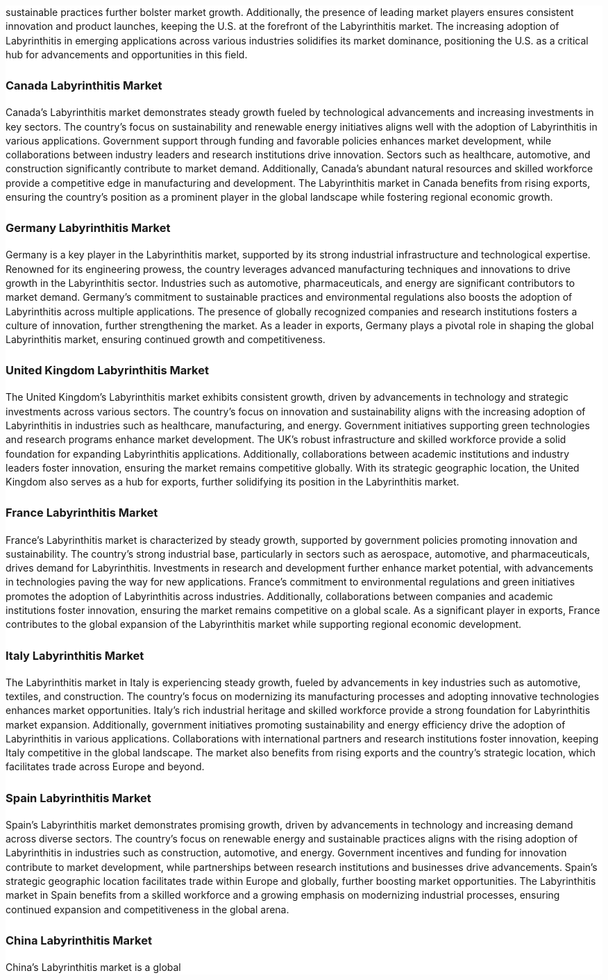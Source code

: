 sustainable practices further bolster market growth. Additionally, the presence of leading market players ensures consistent innovation and product launches, keeping the U.S. at the forefront of the Labyrinthitis market. The increasing adoption of Labyrinthitis in emerging applications across various industries solidifies its market dominance, positioning the U.S. as a critical hub for advancements and opportunities in this field.</p><h3>Canada Labyrinthitis Market</h3><p>Canada&rsquo;s Labyrinthitis market demonstrates steady growth fueled by technological advancements and increasing investments in key sectors. The country&rsquo;s focus on sustainability and renewable energy initiatives aligns well with the adoption of Labyrinthitis in various applications. Government support through funding and favorable policies enhances market development, while collaborations between industry leaders and research institutions drive innovation. Sectors such as healthcare, automotive, and construction significantly contribute to market demand. Additionally, Canada&rsquo;s abundant natural resources and skilled workforce provide a competitive edge in manufacturing and development. The Labyrinthitis market in Canada benefits from rising exports, ensuring the country&rsquo;s position as a prominent player in the global landscape while fostering regional economic growth.</p><h3>Germany Labyrinthitis Market</h3><p>Germany is a key player in the Labyrinthitis market, supported by its strong industrial infrastructure and technological expertise. Renowned for its engineering prowess, the country leverages advanced manufacturing techniques and innovations to drive growth in the Labyrinthitis sector. Industries such as automotive, pharmaceuticals, and energy are significant contributors to market demand. Germany&rsquo;s commitment to sustainable practices and environmental regulations also boosts the adoption of Labyrinthitis across multiple applications. The presence of globally recognized companies and research institutions fosters a culture of innovation, further strengthening the market. As a leader in exports, Germany plays a pivotal role in shaping the global Labyrinthitis market, ensuring continued growth and competitiveness.</p><h3>United Kingdom Labyrinthitis Market</h3><p>The United Kingdom&rsquo;s Labyrinthitis market exhibits consistent growth, driven by advancements in technology and strategic investments across various sectors. The country&rsquo;s focus on innovation and sustainability aligns with the increasing adoption of Labyrinthitis in industries such as healthcare, manufacturing, and energy. Government initiatives supporting green technologies and research programs enhance market development. The UK&rsquo;s robust infrastructure and skilled workforce provide a solid foundation for expanding Labyrinthitis applications. Additionally, collaborations between academic institutions and industry leaders foster innovation, ensuring the market remains competitive globally. With its strategic geographic location, the United Kingdom also serves as a hub for exports, further solidifying its position in the Labyrinthitis market.</p><h3>France Labyrinthitis Market</h3><p>France&rsquo;s Labyrinthitis market is characterized by steady growth, supported by government policies promoting innovation and sustainability. The country&rsquo;s strong industrial base, particularly in sectors such as aerospace, automotive, and pharmaceuticals, drives demand for Labyrinthitis. Investments in research and development further enhance market potential, with advancements in technologies paving the way for new applications. France&rsquo;s commitment to environmental regulations and green initiatives promotes the adoption of Labyrinthitis across industries. Additionally, collaborations between companies and academic institutions foster innovation, ensuring the market remains competitive on a global scale. As a significant player in exports, France contributes to the global expansion of the Labyrinthitis market while supporting regional economic development.</p><h3>Italy Labyrinthitis Market</h3><p>The Labyrinthitis market in Italy is experiencing steady growth, fueled by advancements in key industries such as automotive, textiles, and construction. The country&rsquo;s focus on modernizing its manufacturing processes and adopting innovative technologies enhances market opportunities. Italy&rsquo;s rich industrial heritage and skilled workforce provide a strong foundation for Labyrinthitis market expansion. Additionally, government initiatives promoting sustainability and energy efficiency drive the adoption of Labyrinthitis in various applications. Collaborations with international partners and research institutions foster innovation, keeping Italy competitive in the global landscape. The market also benefits from rising exports and the country&rsquo;s strategic location, which facilitates trade across Europe and beyond.</p><h3>Spain Labyrinthitis Market</h3><p>Spain&rsquo;s Labyrinthitis market demonstrates promising growth, driven by advancements in technology and increasing demand across diverse sectors. The country&rsquo;s focus on renewable energy and sustainable practices aligns with the rising adoption of Labyrinthitis in industries such as construction, automotive, and energy. Government incentives and funding for innovation contribute to market development, while partnerships between research institutions and businesses drive advancements. Spain&rsquo;s strategic geographic location facilitates trade within Europe and globally, further boosting market opportunities. The Labyrinthitis market in Spain benefits from a skilled workforce and a growing emphasis on modernizing industrial processes, ensuring continued expansion and competitiveness in the global arena.</p><h3>China Labyrinthitis Market</h3><p>China&rsquo;s Labyrinthitis market is a global